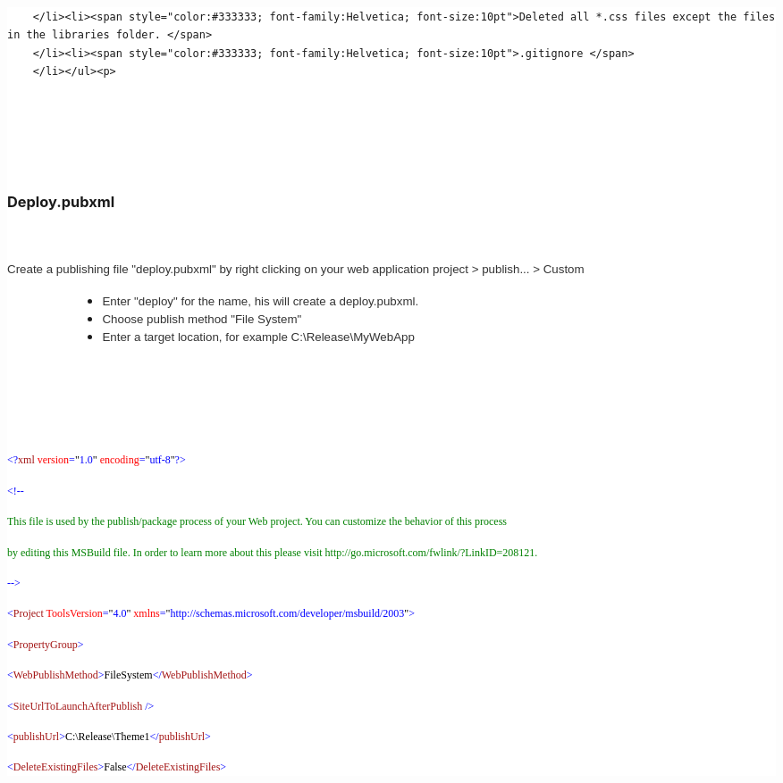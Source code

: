 		</li><li><span style="color:#333333; font-family:Helvetica; font-size:10pt">Deleted all *.css files except the files in the libraries folder. </span>
		</li><li><span style="color:#333333; font-family:Helvetica; font-size:10pt">.gitignore </span>
		</li></ul><p> 
 </p><p> 
 </p><p> 
 </p><h3>Deploy.pubxml 
</h3><p> 
 </p><p><span style="color:#333333; font-family:Helvetica; font-size:10pt">Create a publishing file "deploy.pubxml" by right clicking on your web application project &gt; publish... &gt; Custom </span><span style="font-family:Times New Roman; font-size:12pt">
		</span></p><ul style="margin-left: 62pt"><li><span style="color:#333333; font-family:Helvetica; font-size:10pt">Enter "deploy" for the name, his will create a deploy.pubxml. </span>
		</li><li><span style="color:#333333; font-family:Helvetica; font-size:10pt">Choose publish method "File System" </span>
		</li><li><span style="color:#333333; font-family:Helvetica; font-size:10pt">Enter a target location, for example C:\Release\MyWebApp </span>
		</li></ul><p> 
 </p><p> 
 </p><p> 
 </p><p><span style="color:blue; font-family:Consolas; font-size:9pt">&lt;?<span style="color:#a31515">xml<span style="color:blue">
					<span style="color:red">version<span style="color:blue">=<span style="color:black">"<span style="color:blue">1.0<span style="color:black">"<span style="color:blue">
											<span style="color:red">encoding<span style="color:blue">=<span style="color:black">"<span style="color:blue">utf-8<span style="color:black">"<span style="color:blue">?&gt;<span style="color:black">
																	</span></span></span></span></span></span></span></span></span></span></span></span></span></span></span></span></p><p><span style="color:blue; font-family:Consolas; font-size:9pt">&lt;!--<span style="color:black">
			</span></span></p><p><span style="color:green; font-family:Consolas; font-size:9pt">This file is used by the publish/package process of your Web project. You can customize the behavior of this process<span style="color:black">
			</span></span></p><p><span style="color:green; font-family:Consolas; font-size:9pt">by editing this MSBuild file. In order to learn more about this please visit http://go.microsoft.com/fwlink/?LinkID=208121. <span style="color:black">
			</span></span></p><p><span style="color:blue; font-family:Consolas; font-size:9pt">--&gt;<span style="color:black">
			</span></span></p><p><span style="color:blue; font-family:Consolas; font-size:9pt">&lt;<span style="color:#a31515">Project<span style="color:blue">
					<span style="color:red">ToolsVersion<span style="color:blue">=<span style="color:black">"<span style="color:blue">4.0<span style="color:black">"<span style="color:blue">
											<span style="color:red">xmlns<span style="color:blue">=<span style="color:black">"<span style="color:blue">http://schemas.microsoft.com/developer/msbuild/2003<span style="color:black">"<span style="color:blue">&gt;<span style="color:black">
																	</span></span></span></span></span></span></span></span></span></span></span></span></span></span></span></span></p><p><span style="color:blue; font-family:Consolas; font-size:9pt">  &lt;<span style="color:#a31515">PropertyGroup<span style="color:blue">&gt;<span style="color:black">
					</span></span></span></span></p><p><span style="color:blue; font-family:Consolas; font-size:9pt">    &lt;<span style="color:#a31515">WebPublishMethod<span style="color:blue">&gt;<span style="color:black">FileSystem<span style="color:blue">&lt;/<span style="color:#a31515">WebPublishMethod<span style="color:blue">&gt;<span style="color:black">
									</span></span></span></span></span></span></span></span></p><p><span style="color:blue; font-family:Consolas; font-size:9pt">    &lt;<span style="color:#a31515">SiteUrlToLaunchAfterPublish<span style="color:blue"> /&gt;<span style="color:black">
					</span></span></span></span></p><p><span style="color:blue; font-family:Consolas; font-size:9pt">    &lt;<span style="color:#a31515">publishUrl<span style="color:blue">&gt;<span style="color:black">C:\Release\Theme1<span style="color:blue">&lt;/<span style="color:#a31515">publishUrl<span style="color:blue">&gt;<span style="color:black">
									</span></span></span></span></span></span></span></span></p><p><span style="color:blue; font-family:Consolas; font-size:9pt">    &lt;<span style="color:#a31515">DeleteExistingFiles<span style="color:blue">&gt;<span style="color:black">False<span style="color:blue">&lt;/<span style="color:#a31515">DeleteExistingFiles<span style="color:blue">&gt;<span style="color:black">